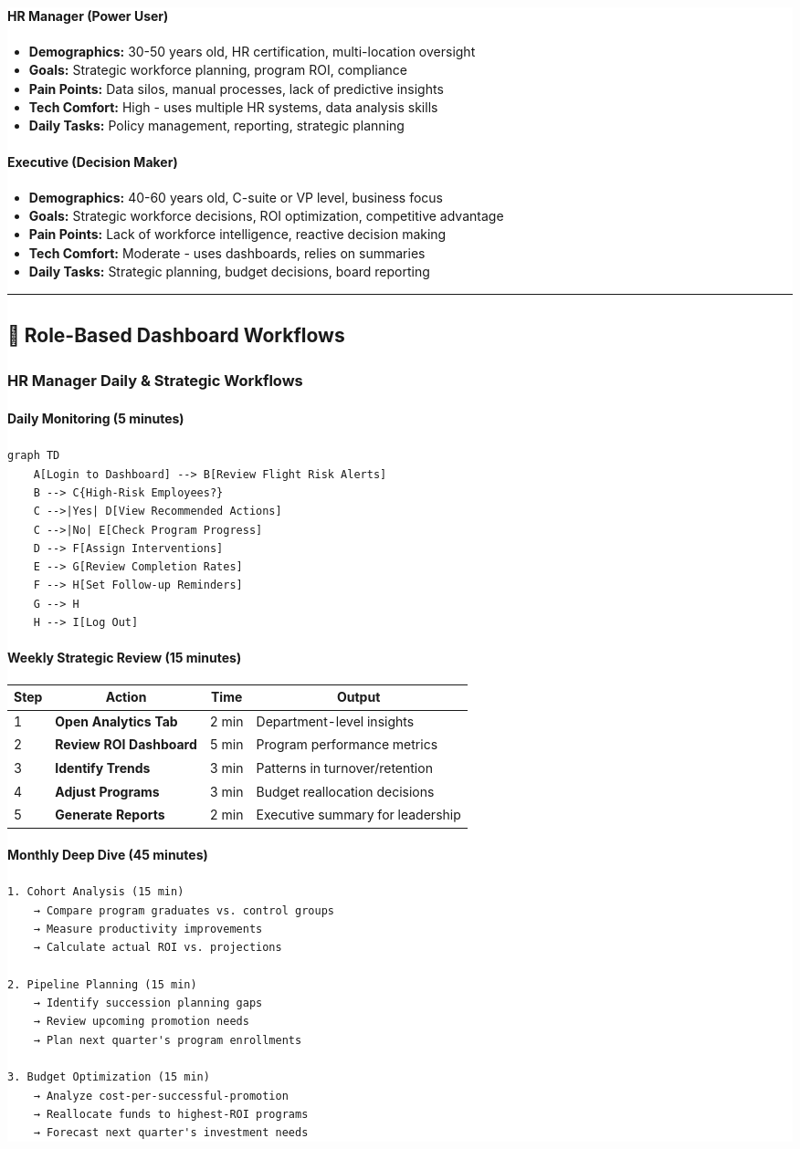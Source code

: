 #### HR Manager (Power User)
- **Demographics:** 30-50 years old, HR certification, multi-location oversight
- **Goals:** Strategic workforce planning, program ROI, compliance
- **Pain Points:** Data silos, manual processes, lack of predictive insights
- **Tech Comfort:** High - uses multiple HR systems, data analysis skills
- **Daily Tasks:** Policy management, reporting, strategic planning

#### Executive (Decision Maker)
- **Demographics:** 40-60 years old, C-suite or VP level, business focus
- **Goals:** Strategic workforce decisions, ROI optimization, competitive advantage
- **Pain Points:** Lack of workforce intelligence, reactive decision making
- **Tech Comfort:** Moderate - uses dashboards, relies on summaries
- **Daily Tasks:** Strategic planning, budget decisions, board reporting

---

## 🔄 Role-Based Dashboard Workflows

### HR Manager Daily & Strategic Workflows

#### Daily Monitoring (5 minutes)
```mermaid
graph TD
    A[Login to Dashboard] --> B[Review Flight Risk Alerts]
    B --> C{High-Risk Employees?}
    C -->|Yes| D[View Recommended Actions]
    C -->|No| E[Check Program Progress]
    D --> F[Assign Interventions]
    E --> G[Review Completion Rates]
    F --> H[Set Follow-up Reminders]
    G --> H
    H --> I[Log Out]
```

#### Weekly Strategic Review (15 minutes)
| Step | Action | Time | Output |
| --- | --- | --- | --- |
| 1 | **Open Analytics Tab** | 2 min | Department-level insights |
| 2 | **Review ROI Dashboard** | 5 min | Program performance metrics |
| 3 | **Identify Trends** | 3 min | Patterns in turnover/retention |
| 4 | **Adjust Programs** | 3 min | Budget reallocation decisions |
| 5 | **Generate Reports** | 2 min | Executive summary for leadership |

#### Monthly Deep Dive (45 minutes)
```plaintext
1. Cohort Analysis (15 min)
    → Compare program graduates vs. control groups
    → Measure productivity improvements
    → Calculate actual ROI vs. projections

2. Pipeline Planning (15 min)
    → Identify succession planning gaps
    → Review upcoming promotion needs
    → Plan next quarter's program enrollments

3. Budget Optimization (15 min)
    → Analyze cost-per-successful-promotion
    → Reallocate funds to highest-ROI programs
    → Forecast next quarter's investment needs
```
